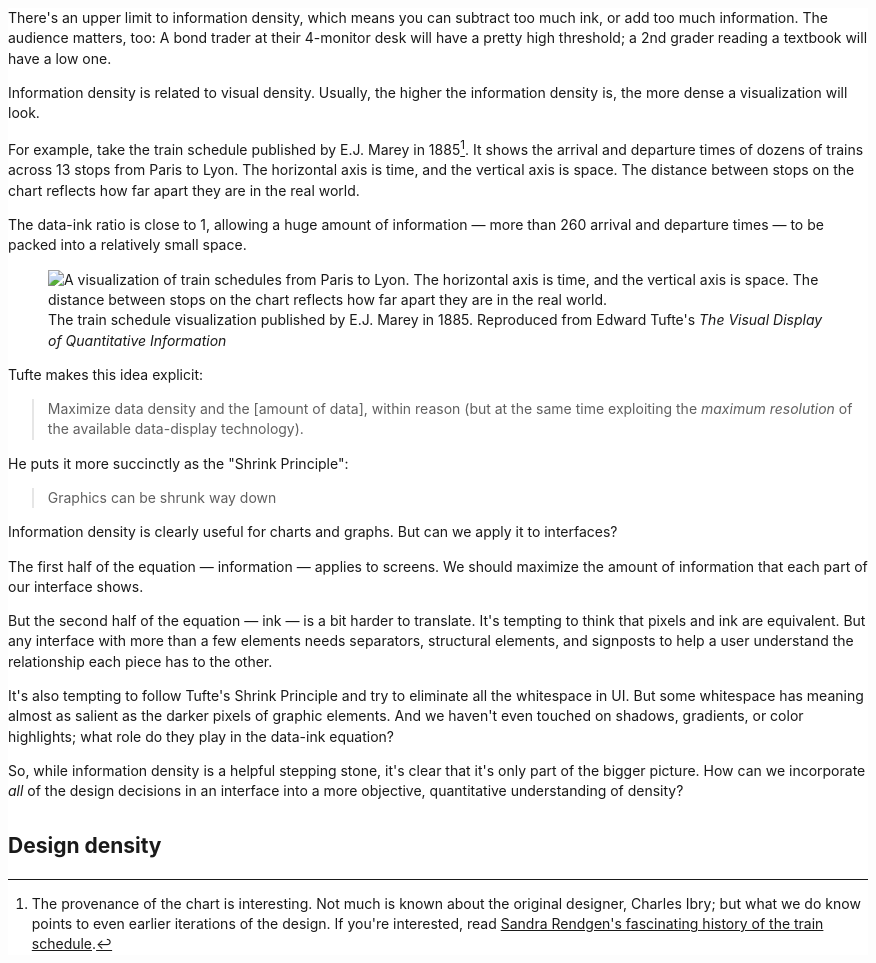 <article class="post l--grid-narrow">

There's an upper limit to information density, which means you can subtract too much ink, or add too much information. The audience matters, too: A bond trader at their 4-monitor desk will have a pretty high threshold; a 2nd grader reading a textbook will have a low one.

Information density is related to visual density. Usually, the higher the information density is, the more dense a visualization will look.

For example, take the train schedule published by E.J. Marey in 1885[^2]. It shows the arrival and departure times of dozens of trains across 13 stops from Paris to Lyon. The horizontal axis is time, and the vertical axis is space. The distance between stops on the chart reflects how far apart they are in the real world. 

The data-ink ratio is close to 1, allowing a huge amount of information — more than 260 arrival and departure times — to be packed into a relatively small space.

</article>

<figure class="l--grid-wide">
    <img src="/images/ui-density-08.jpg" alt="A visualization of train schedules from Paris to Lyon. The horizontal axis is time, and the vertical axis is space. The distance between stops on the chart reflects how far apart they are in the real world.">
    <figcaption>The train schedule visualization published by E.J. Marey in 1885. <span class="figure--credit">Reproduced from Edward Tufte's <i>The Visual Display of Quantitative Information</i></span></figcaption>
</figure>

<article class="post l--grid-narrow">

Tufte makes this idea explicit:

> Maximize data density and the \[amount of data\], within reason (but at the same time exploiting the *maximum resolution* of the available data-display technology).

He puts it more succinctly as the "Shrink Principle":

> Graphics can be shrunk way down

Information density is clearly useful for charts and graphs. But can we apply it to interfaces? 

The first half of the equation — information — applies to screens. We should maximize the amount of information that each part of our interface shows. 

But the second half of the equation — ink — is a bit harder to translate. It's tempting to think that pixels and ink are equivalent. But any interface with more than a few elements needs separators, structural elements, and signposts to help a user understand the relationship each piece has to the other. 

It's also tempting to follow Tufte's Shrink Principle and try to eliminate all the whitespace in UI. But some whitespace has meaning almost as salient as the darker pixels of graphic elements. And we haven't even touched on shadows, gradients, or color highlights; what role do they play in the data-ink equation?

So, while information density is a helpful stepping stone, it's clear that it's only part of the bigger picture. How can we incorporate _all_ of the design decisions in an interface into a more objective, quantitative understanding of density?

## Design density


[^1]: This is a very unscientific statement based on a poll of 20 of my coworkers. Repeatability is questionable.
[^2]: The provenance of the chart is interesting. Not much is known about the original designer, Charles Ibry; but what we do know points to even earlier iterations of the design. If you're interested, read [Sandra Rendgen's fascinating history of the train schedule](https://sandrarendgen.wordpress.com/2019/03/15/data-trails-from-paris-with-love/).
[^3]: Nielsen, Jakob. "How Long Do Users Stay on Web Pages?" Nielsen Norman Group, 11 Sept. 2011, <https://www.nngroup.com/articles/how-long-do-users-stay-on-web-pages/>
[^4]: I have no scientific backing for this claim, but I believe it's because a typical blink occurs in 100ms. When we blink, our brains fill in the gap with the last thing we saw, so we don't notice the blink. That's is why we don't notice the gap between two actions that are less than 100ms apart. You can read more about this effect here: [Visual Perception: Saccadic Omission — Suppression or Temporal Masking?](https://www.sciencedirect.com/science/article/pii/S0960982209011105)
[^5]: Harrison, Chris, Zhiquan Yeo, and Scott E. Hudson. "Faster Progress Bars: Manipulating Perceived Duration with Visual Augmentations." Carnegie Mellon University, 2010, <https://www.chrisharrison.net/projects/progressbars2/ProgressBarsHarrison.pdf>
[^6]: HackerNews has pointed out that this is a ridiculous statement. And it is. Of course, value density isn't the _only_ reason why Google succeeded where Yahoo failed. But as a reflection of how each company thought about their products, it was a good leading indicator.